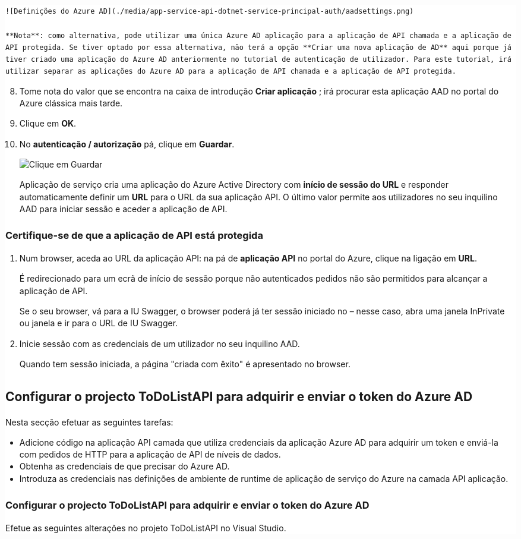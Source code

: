     ![Definições do Azure AD](./media/app-service-api-dotnet-service-principal-auth/aadsettings.png)

    **Nota**: como alternativa, pode utilizar uma única Azure AD aplicação para a aplicação de API chamada e a aplicação de API protegida. Se tiver optado por essa alternativa, não terá a opção **Criar uma nova aplicação de AD** aqui porque já tiver criado uma aplicação do Azure AD anteriormente no tutorial de autenticação de utilizador. Para este tutorial, irá utilizar separar as aplicações do Azure AD para a aplicação de API chamada e a aplicação de API protegida.

8. Tome nota do valor que se encontra na caixa de introdução **Criar aplicação** ; irá procurar esta aplicação AAD no portal do Azure clássica mais tarde.

7. Clique em **OK**.

10. No **autenticação / autorização** pá, clique em **Guardar**.

    ![Clique em Guardar](./media/app-service-api-dotnet-service-principal-auth/saveauth.png)

    Aplicação de serviço cria uma aplicação do Azure Active Directory com **início de sessão do URL** e responder automaticamente definir um **URL** para o URL da sua aplicação API. O último valor permite aos utilizadores no seu inquilino AAD para iniciar sessão e aceder a aplicação de API.

### <a name="verify-that-the-api-app-is-protected"></a>Certifique-se de que a aplicação de API está protegida

1. Num browser, aceda ao URL da aplicação API: na pá de **aplicação API** no portal do Azure, clique na ligação em **URL**. 

    É redirecionado para um ecrã de início de sessão porque não autenticados pedidos não são permitidos para alcançar a aplicação de API. 

    Se o seu browser, vá para a IU Swagger, o browser poderá já ter sessão iniciado no – nesse caso, abra uma janela InPrivate ou janela e ir para o URL de IU Swagger.

18. Inicie sessão com as credenciais de um utilizador no seu inquilino AAD.

    Quando tem sessão iniciada, a página "criada com êxito" é apresentado no browser.

## <a name="configure-the-todolistapi-project-to-acquire-and-send-the-azure-ad-token"></a>Configurar o projecto ToDoListAPI para adquirir e enviar o token do Azure AD

Nesta secção efetuar as seguintes tarefas:

* Adicione código na aplicação API camada que utiliza credenciais da aplicação Azure AD para adquirir um token e enviá-la com pedidos de HTTP para a aplicação de API de níveis de dados.
* Obtenha as credenciais de que precisar do Azure AD.
* Introduza as credenciais nas definições de ambiente de runtime de aplicação de serviço do Azure na camada API aplicação. 

### <a name="configure-the-todolistapi-project-to-acquire-and-send-the-azure-ad-token"></a>Configurar o projecto ToDoListAPI para adquirir e enviar o token do Azure AD

Efetue as seguintes alterações no projeto ToDoListAPI no Visual Studio.
